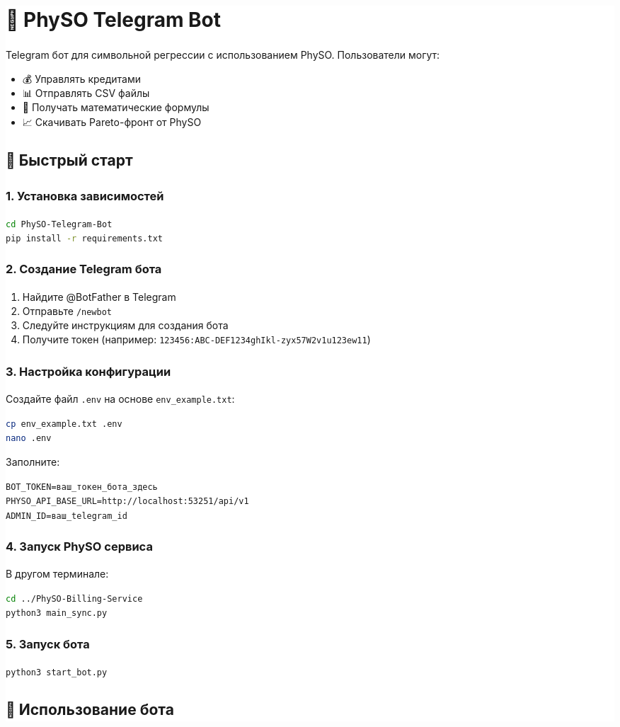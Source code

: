 # 🤖 PhySO Telegram Bot

Telegram бот для символьной регрессии с использованием PhySO. Пользователи могут:
- 💰 Управлять кредитами
- 📊 Отправлять CSV файлы  
- 🧮 Получать математические формулы
- 📈 Скачивать Pareto-фронт от PhySO

## 🚀 Быстрый старт

### 1. Установка зависимостей
```bash
cd PhySO-Telegram-Bot
pip install -r requirements.txt
```

### 2. Создание Telegram бота
1. Найдите @BotFather в Telegram
2. Отправьте `/newbot`
3. Следуйте инструкциям для создания бота
4. Получите токен (например: `123456:ABC-DEF1234ghIkl-zyx57W2v1u123ew11`)

### 3. Настройка конфигурации
Создайте файл `.env` на основе `env_example.txt`:
```bash
cp env_example.txt .env
nano .env
```

Заполните:
```env
BOT_TOKEN=ваш_токен_бота_здесь
PHYSO_API_BASE_URL=http://localhost:53251/api/v1
ADMIN_ID=ваш_telegram_id
```

### 4. Запуск PhySO сервиса
В другом терминале:
```bash
cd ../PhySO-Billing-Service
python3 main_sync.py
```

### 5. Запуск бота
```bash
python3 start_bot.py
```

## 📱 Использование бота
